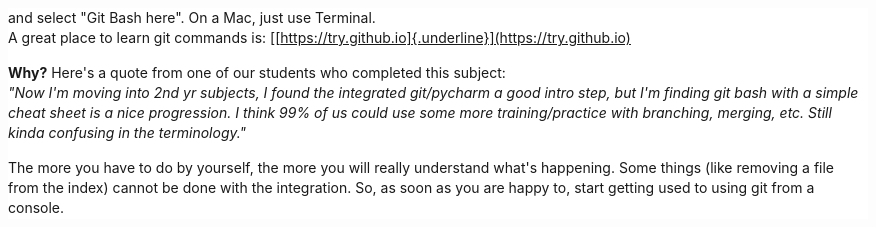 and select "Git Bash here". On a Mac, just use Terminal.  
A great place to learn git commands is:
[[https://try.github.io]{.underline}](https://try.github.io)

**Why?** Here\'s a quote from one of our students who completed this
subject:  
*\"Now I\'m moving into 2nd yr subjects, I found the integrated
git/pycharm a good intro step, but I\'m finding git bash with a simple
cheat sheet is a nice progression. I think 99% of us could use some more
training/practice with branching, merging, etc. Still kinda confusing in
the terminology.\"*

The more you have to do by yourself, the more you will really understand
what\'s happening. Some things (like removing a file from the index)
cannot be done with the integration. So, as soon as you are happy to,
start getting used to using git from a console.
